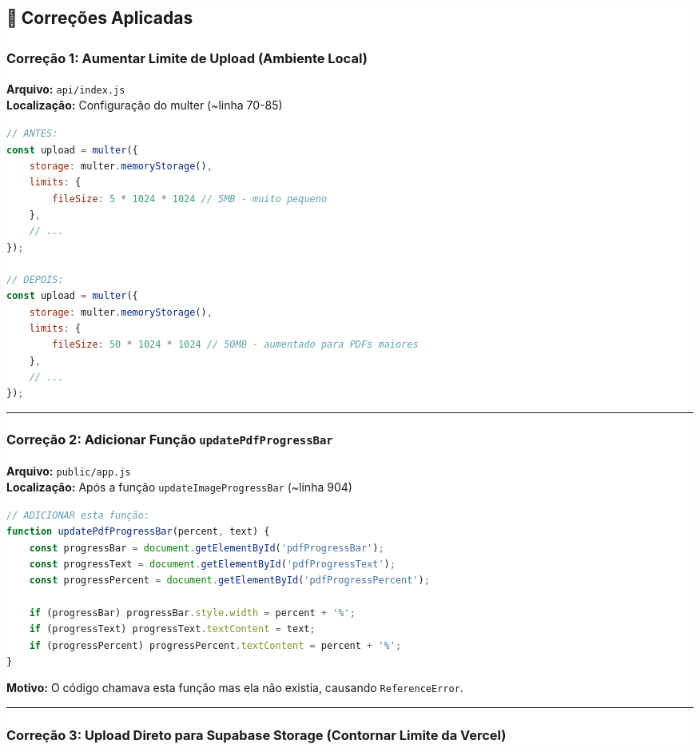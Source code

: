 
## 🔧 Correções Aplicadas

### Correção 1: Aumentar Limite de Upload (Ambiente Local)

**Arquivo:** `api/index.js`  
**Localização:** Configuração do multer (~linha 70-85)

```javascript
// ANTES:
const upload = multer({
    storage: multer.memoryStorage(),
    limits: {
        fileSize: 5 * 1024 * 1024 // 5MB - muito pequeno
    },
    // ...
});

// DEPOIS:
const upload = multer({
    storage: multer.memoryStorage(),
    limits: {
        fileSize: 50 * 1024 * 1024 // 50MB - aumentado para PDFs maiores
    },
    // ...
});
```

---

### Correção 2: Adicionar Função `updatePdfProgressBar`

**Arquivo:** `public/app.js`  
**Localização:** Após a função `updateImageProgressBar` (~linha 904)

```javascript
// ADICIONAR esta função:
function updatePdfProgressBar(percent, text) {
    const progressBar = document.getElementById('pdfProgressBar');
    const progressText = document.getElementById('pdfProgressText');
    const progressPercent = document.getElementById('pdfProgressPercent');
    
    if (progressBar) progressBar.style.width = percent + '%';
    if (progressText) progressText.textContent = text;
    if (progressPercent) progressPercent.textContent = percent + '%';
}
```

**Motivo:** O código chamava esta função mas ela não existia, causando `ReferenceError`.

---

### Correção 3: Upload Direto para Supabase Storage (Contornar Limite da Vercel)
